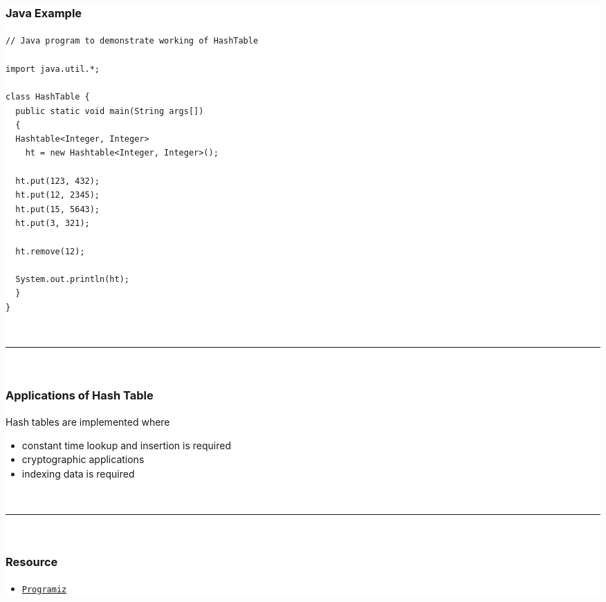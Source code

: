 ### **Java Example**

```
// Java program to demonstrate working of HashTable 

import java.util.*; 

class HashTable { 
  public static void main(String args[]) 
  {
  Hashtable<Integer, Integer> 
    ht = new Hashtable<Integer, Integer>(); 
  
  ht.put(123, 432); 
  ht.put(12, 2345);
  ht.put(15, 5643); 
  ht.put(3, 321);

  ht.remove(12);

  System.out.println(ht); 
  } 
} 
```

<br>

***

<br>

### **Applications of Hash Table**

Hash tables are implemented where

* constant time lookup and insertion is required
* cryptographic applications
* indexing data is required

<br>

***

<br>

### **Resource**

* [`Programiz`](https://www.programiz.com/dsa/hash-table)
